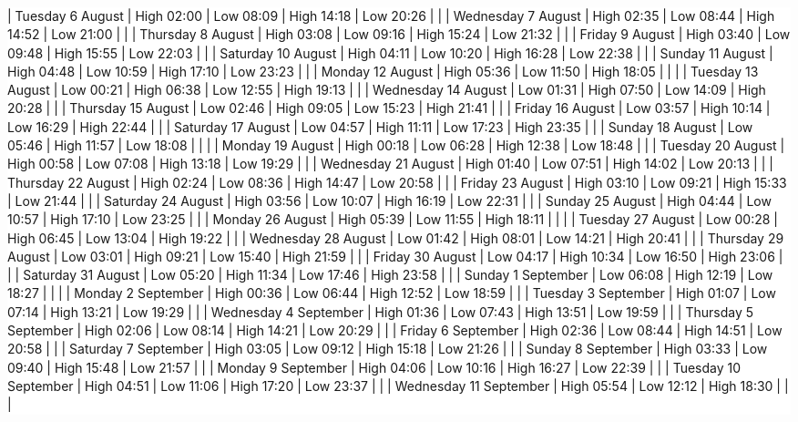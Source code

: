 | Tuesday 6 August | High 02:00 | Low 08:09 | High 14:18 | Low 20:26 |  |
| Wednesday 7 August | High 02:35 | Low 08:44 | High 14:52 | Low 21:00 |  |
| Thursday 8 August | High 03:08 | Low 09:16 | High 15:24 | Low 21:32 |  |
| Friday 9 August | High 03:40 | Low 09:48 | High 15:55 | Low 22:03 |  |
| Saturday 10 August | High 04:11 | Low 10:20 | High 16:28 | Low 22:38 |  |
| Sunday 11 August | High 04:48 | Low 10:59 | High 17:10 | Low 23:23 |  |
| Monday 12 August | High 05:36 | Low 11:50 | High 18:05 |  |  |
| Tuesday 13 August | Low 00:21 | High 06:38 | Low 12:55 | High 19:13 |  |
| Wednesday 14 August | Low 01:31 | High 07:50 | Low 14:09 | High 20:28 |  |
| Thursday 15 August | Low 02:46 | High 09:05 | Low 15:23 | High 21:41 |  |
| Friday 16 August | Low 03:57 | High 10:14 | Low 16:29 | High 22:44 |  |
| Saturday 17 August | Low 04:57 | High 11:11 | Low 17:23 | High 23:35 |  |
| Sunday 18 August | Low 05:46 | High 11:57 | Low 18:08 |  |  |
| Monday 19 August | High 00:18 | Low 06:28 | High 12:38 | Low 18:48 |  |
| Tuesday 20 August | High 00:58 | Low 07:08 | High 13:18 | Low 19:29 |  |
| Wednesday 21 August | High 01:40 | Low 07:51 | High 14:02 | Low 20:13 |  |
| Thursday 22 August | High 02:24 | Low 08:36 | High 14:47 | Low 20:58 |  |
| Friday 23 August | High 03:10 | Low 09:21 | High 15:33 | Low 21:44 |  |
| Saturday 24 August | High 03:56 | Low 10:07 | High 16:19 | Low 22:31 |  |
| Sunday 25 August | High 04:44 | Low 10:57 | High 17:10 | Low 23:25 |  |
| Monday 26 August | High 05:39 | Low 11:55 | High 18:11 |  |  |
| Tuesday 27 August | Low 00:28 | High 06:45 | Low 13:04 | High 19:22 |  |
| Wednesday 28 August | Low 01:42 | High 08:01 | Low 14:21 | High 20:41 |  |
| Thursday 29 August | Low 03:01 | High 09:21 | Low 15:40 | High 21:59 |  |
| Friday 30 August | Low 04:17 | High 10:34 | Low 16:50 | High 23:06 |  |
| Saturday 31 August | Low 05:20 | High 11:34 | Low 17:46 | High 23:58 |  |
| Sunday 1 September | Low 06:08 | High 12:19 | Low 18:27 |  |  |
| Monday 2 September | High 00:36 | Low 06:44 | High 12:52 | Low 18:59 |  |
| Tuesday 3 September | High 01:07 | Low 07:14 | High 13:21 | Low 19:29 |  |
| Wednesday 4 September | High 01:36 | Low 07:43 | High 13:51 | Low 19:59 |  |
| Thursday 5 September | High 02:06 | Low 08:14 | High 14:21 | Low 20:29 |  |
| Friday 6 September | High 02:36 | Low 08:44 | High 14:51 | Low 20:58 |  |
| Saturday 7 September | High 03:05 | Low 09:12 | High 15:18 | Low 21:26 |  |
| Sunday 8 September | High 03:33 | Low 09:40 | High 15:48 | Low 21:57 |  |
| Monday 9 September | High 04:06 | Low 10:16 | High 16:27 | Low 22:39 |  |
| Tuesday 10 September | High 04:51 | Low 11:06 | High 17:20 | Low 23:37 |  |
| Wednesday 11 September | High 05:54 | Low 12:12 | High 18:30 |  |  |